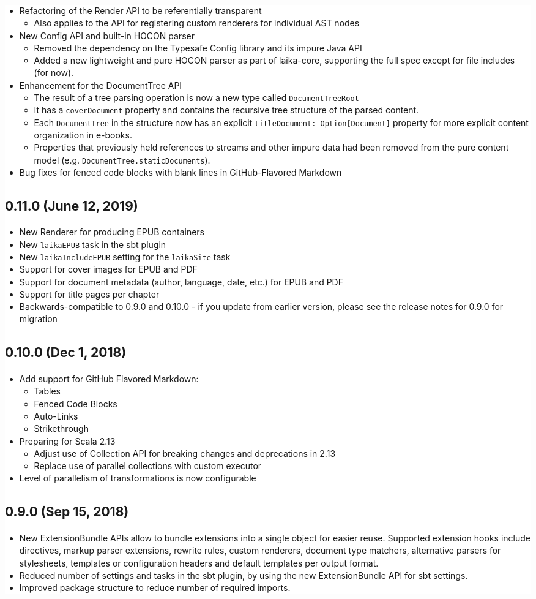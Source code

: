 * Refactoring of the Render API to be referentially transparent
    * Also applies to the API for registering custom renderers for individual AST nodes
* New Config API and built-in HOCON parser
    * Removed the dependency on the Typesafe Config library and its impure Java API
    * Added a new lightweight and pure HOCON parser as part of laika-core,
      supporting the full spec except for file includes (for now).
* Enhancement for the DocumentTree API      
    * The result of a tree parsing operation is now a new type called `DocumentTreeRoot`
    * It has a `coverDocument` property and contains the recursive tree structure of the parsed content.
    * Each `DocumentTree` in the structure now has an explicit `titleDocument: Option[Document]` property
      for more explicit content organization in e-books.
    * Properties that previously held references to streams and other impure data had been
      removed from the pure content model (e.g. `DocumentTree.staticDocuments`). 
* Bug fixes for fenced code blocks with blank lines in GitHub-Flavored Markdown      


0.11.0 (June 12, 2019)
----------------------

* New Renderer for producing EPUB containers
* New `laikaEPUB` task in the sbt plugin
* New `laikaIncludeEPUB` setting for the `laikaSite` task
* Support for cover images for EPUB and PDF
* Support for document metadata (author, language, date, etc.) for EPUB and PDF
* Support for title pages per chapter
* Backwards-compatible to 0.9.0 and 0.10.0 - if you update from earlier version, please see
  the release notes for 0.9.0 for migration


0.10.0 (Dec 1, 2018)
--------------------

* Add support for GitHub Flavored Markdown:
    * Tables
    * Fenced Code Blocks
    * Auto-Links
    * Strikethrough
* Preparing for Scala 2.13    
    * Adjust use of Collection API for breaking changes and deprecations in 2.13
    * Replace use of parallel collections with custom executor
* Level of parallelism of transformations is now configurable


0.9.0 (Sep 15, 2018)
--------------------

* New ExtensionBundle APIs allow to bundle extensions into a single object for easier reuse. Supported extension
  hooks include directives, markup parser extensions, rewrite rules, custom renderers, document type matchers, 
  alternative parsers for stylesheets, templates or configuration headers and default templates per output format. 
* Reduced number of settings and tasks in the sbt plugin, by using the new ExtensionBundle API for sbt settings.
* Improved package structure to reduce number of required imports. 
